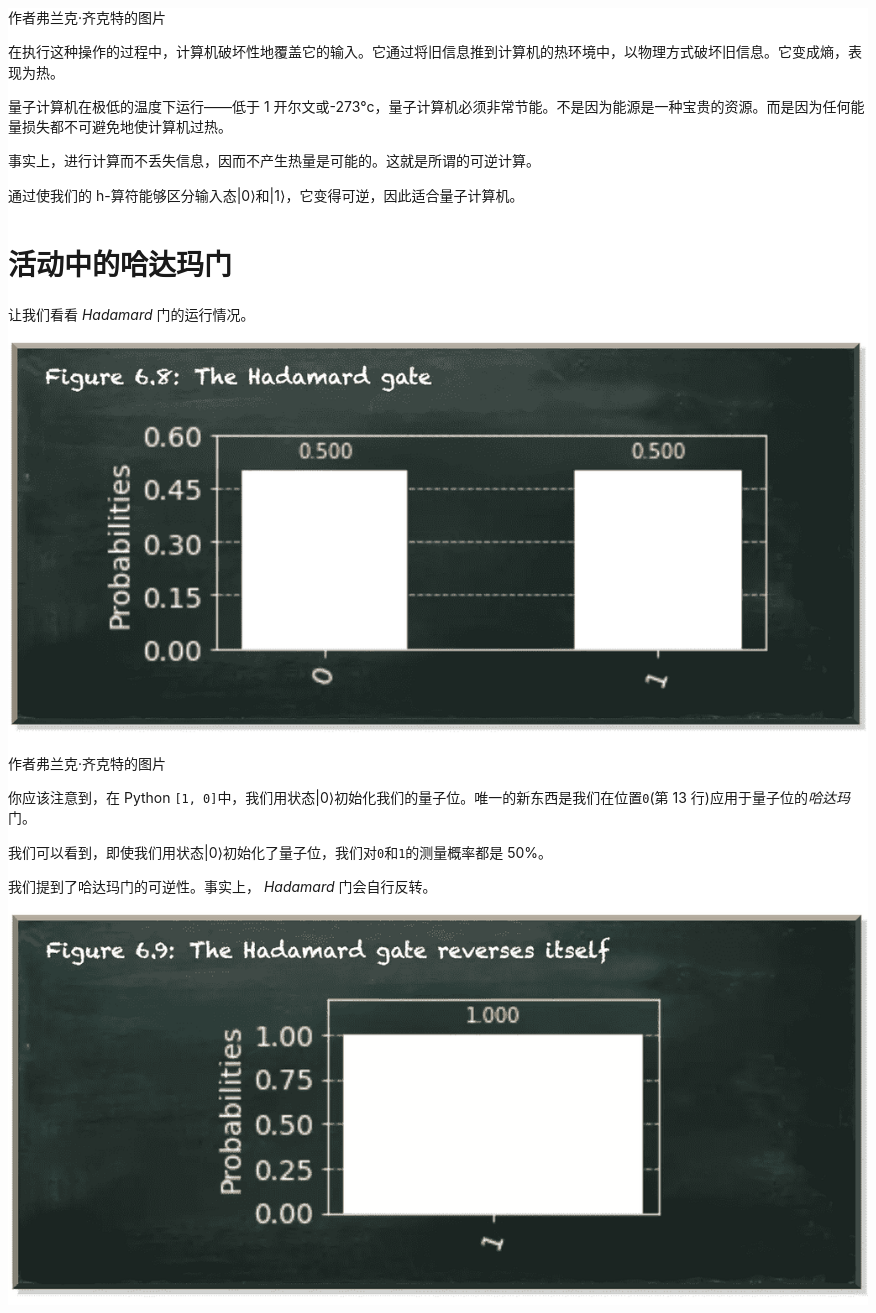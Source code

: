 作者弗兰克·齐克特的图片

在执行这种操作的过程中，计算机破坏性地覆盖它的输入。它通过将旧信息推到计算机的热环境中，以物理方式破坏旧信息。它变成熵，表现为热。

量子计算机在极低的温度下运行——低于 1 开尔文或-273°c，量子计算机必须非常节能。不是因为能源是一种宝贵的资源。而是因为任何能量损失都不可避免地使计算机过热。

事实上，进行计算而不丢失信息，因而不产生热量是可能的。这就是所谓的可逆计算。

通过使我们的 h-算符能够区分输入态|0⟩和|1⟩，它变得可逆，因此适合量子计算机。

# 活动中的哈达玛门

让我们看看 *Hadamard* 门的运行情况。

![](img/70abdc03adf66aa893ba4754e03f8994.png)

作者弗兰克·齐克特的图片

你应该注意到，在 Python `[1, 0]`中，我们用状态|0⟩初始化我们的量子位。唯一的新东西是我们在位置`0`(第 13 行)应用于量子位的*哈达玛*门。

我们可以看到，即使我们用状态|0⟩初始化了量子位，我们对`0`和`1`的测量概率都是 50%。

我们提到了哈达玛门的可逆性。事实上， *Hadamard* 门会自行反转。

![](img/4681d7c5ea3fd455b607ba26c2fbaf56.png)
